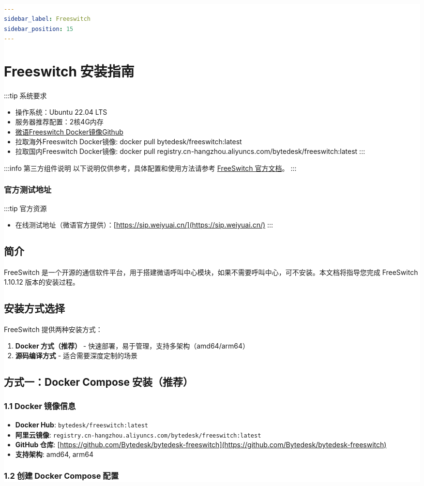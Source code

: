 ```yaml
---
sidebar_label: Freeswitch
sidebar_position: 15
---
```


# Freeswitch 安装指南

:::tip 系统要求

- 操作系统：Ubuntu 22.04 LTS
- 服务器推荐配置：2核4G内存
- [微语Freeswitch Docker镜像Github](https://github.com/Bytedesk/bytedesk-freeswitch)
- 拉取海外Freeswitch Docker镜像: docker pull bytedesk/freeswitch:latest
- 拉取国内Freeswitch Docker镜像: docker pull registry.cn-hangzhou.aliyuncs.com/bytedesk/freeswitch:latest
:::

:::info 第三方组件说明
以下说明仅供参考，具体配置和使用方法请参考 [FreeSwitch 官方文档](https://freeswitch.org/confluence/display/FREESWITCH/FreeSWITCH+Explained)。
:::

### 官方测试地址

:::tip 官方资源
- 在线测试地址（微语官方提供）：[https://sip.weiyuai.cn/](https://sip.weiyuai.cn/)
:::

## 简介

FreeSwitch 是一个开源的通信软件平台，用于搭建微语呼叫中心模块，如果不需要呼叫中心，可不安装。本文档将指导您完成 FreeSwitch 1.10.12 版本的安装过程。

## 安装方式选择

FreeSwitch 提供两种安装方式：

1. **Docker 方式（推荐）** - 快速部署，易于管理，支持多架构（amd64/arm64）
2. **源码编译方式** - 适合需要深度定制的场景

## 方式一：Docker Compose 安装（推荐）

### 1.1 Docker 镜像信息

- **Docker Hub**: `bytedesk/freeswitch:latest`
- **阿里云镜像**: `registry.cn-hangzhou.aliyuncs.com/bytedesk/freeswitch:latest`
- **GitHub 仓库**: [https://github.com/Bytedesk/bytedesk-freeswitch](https://github.com/Bytedesk/bytedesk-freeswitch)
- **支持架构**: amd64, arm64

### 1.2 创建 Docker Compose 配置
